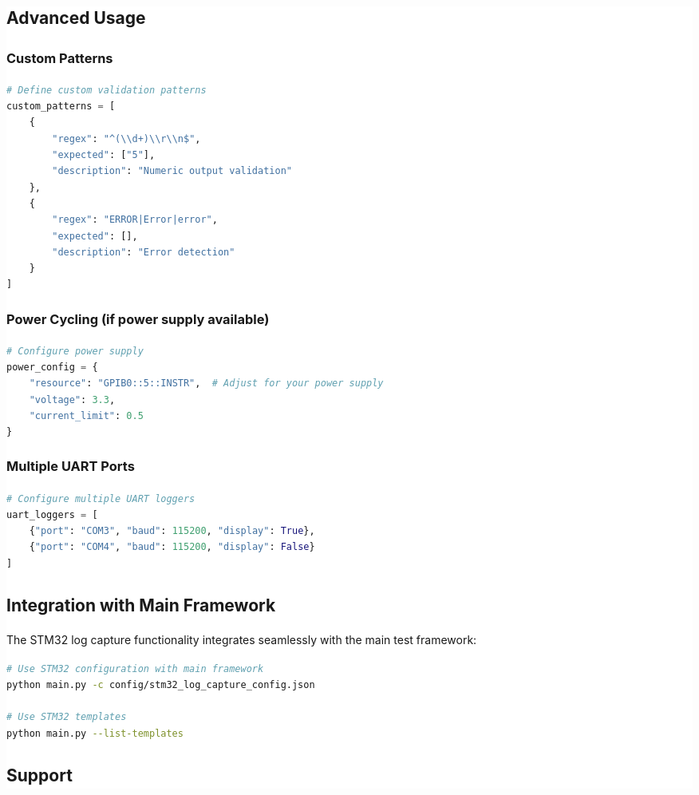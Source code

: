 ## Advanced Usage

### Custom Patterns
```python
# Define custom validation patterns
custom_patterns = [
    {
        "regex": "^(\\d+)\\r\\n$",
        "expected": ["5"],
        "description": "Numeric output validation"
    },
    {
        "regex": "ERROR|Error|error",
        "expected": [],
        "description": "Error detection"
    }
]
```

### Power Cycling (if power supply available)
```python
# Configure power supply
power_config = {
    "resource": "GPIB0::5::INSTR",  # Adjust for your power supply
    "voltage": 3.3,
    "current_limit": 0.5
}
```

### Multiple UART Ports
```python
# Configure multiple UART loggers
uart_loggers = [
    {"port": "COM3", "baud": 115200, "display": True},
    {"port": "COM4", "baud": 115200, "display": False}
]
```

## Integration with Main Framework

The STM32 log capture functionality integrates seamlessly with the main test framework:

```bash
# Use STM32 configuration with main framework
python main.py -c config/stm32_log_capture_config.json

# Use STM32 templates
python main.py --list-templates
```

## Support
